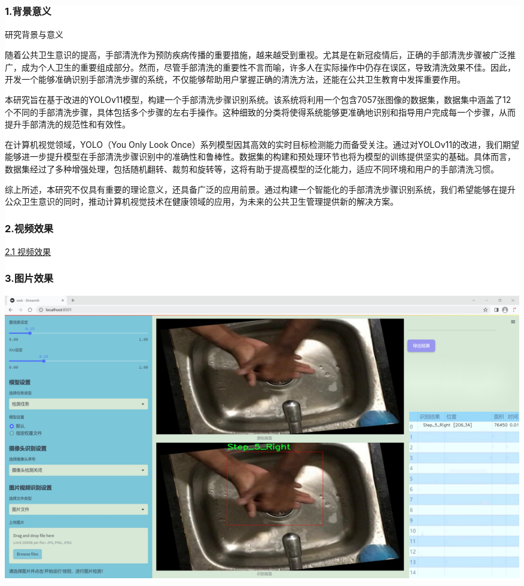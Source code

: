 ### 1.背景意义

研究背景与意义

随着公共卫生意识的提高，手部清洗作为预防疾病传播的重要措施，越来越受到重视。尤其是在新冠疫情后，正确的手部清洗步骤被广泛推广，成为个人卫生的重要组成部分。然而，尽管手部清洗的重要性不言而喻，许多人在实际操作中仍存在误区，导致清洗效果不佳。因此，开发一个能够准确识别手部清洗步骤的系统，不仅能够帮助用户掌握正确的清洗方法，还能在公共卫生教育中发挥重要作用。

本研究旨在基于改进的YOLOv11模型，构建一个手部清洗步骤识别系统。该系统将利用一个包含7057张图像的数据集，数据集中涵盖了12个不同的手部清洗步骤，具体包括多个步骤的左右手操作。这种细致的分类将使得系统能够更准确地识别和指导用户完成每一个步骤，从而提升手部清洗的规范性和有效性。

在计算机视觉领域，YOLO（You Only Look Once）系列模型因其高效的实时目标检测能力而备受关注。通过对YOLOv11的改进，我们期望能够进一步提升模型在手部清洗步骤识别中的准确性和鲁棒性。数据集的构建和预处理环节也将为模型的训练提供坚实的基础。具体而言，数据集经过了多种增强处理，包括随机翻转、裁剪和旋转等，这将有助于提高模型的泛化能力，适应不同环境和用户的手部清洗习惯。

综上所述，本研究不仅具有重要的理论意义，还具备广泛的应用前景。通过构建一个智能化的手部清洗步骤识别系统，我们希望能够在提升公众卫生意识的同时，推动计算机视觉技术在健康领域的应用，为未来的公共卫生管理提供新的解决方案。

### 2.视频效果

[2.1 视频效果](https://www.bilibili.com/video/BV1Q3SMY3EBA/)

### 3.图片效果

![1.png](1.png)
